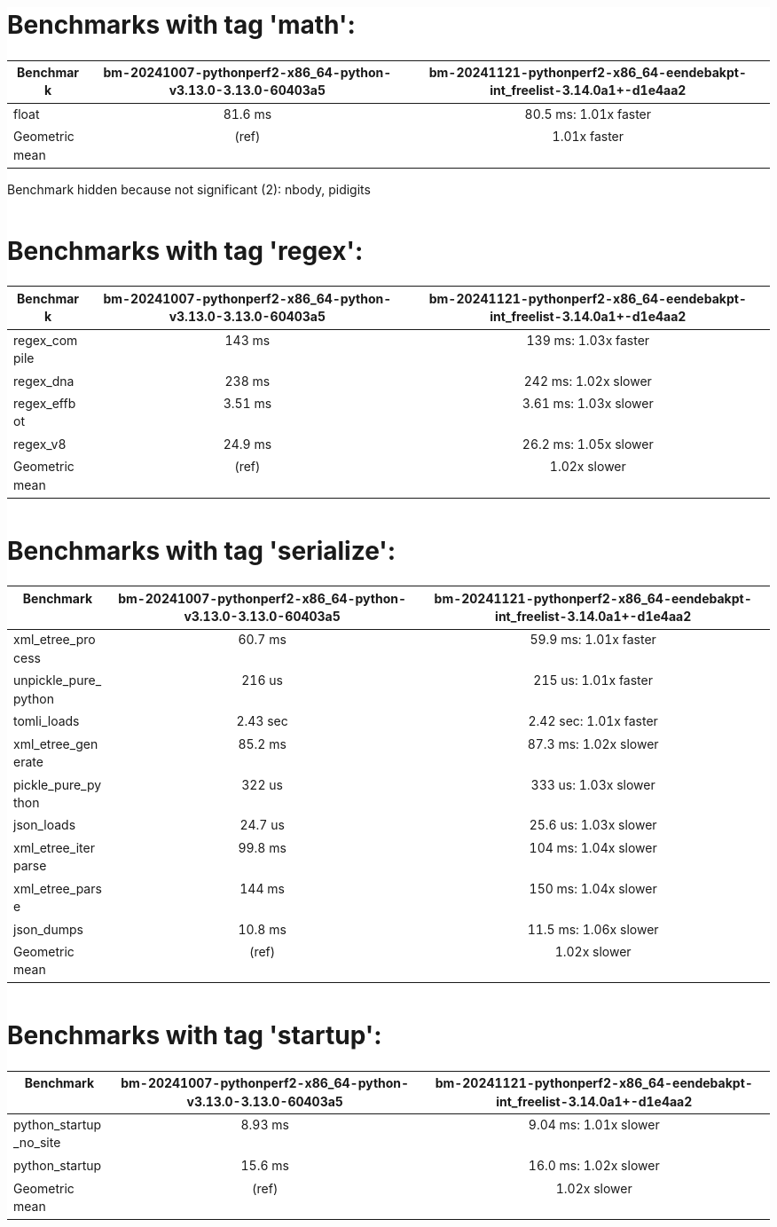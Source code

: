 Benchmarks with tag 'math':
===========================

| Benchmark      | bm-20241007-pythonperf2-x86_64-python-v3.13.0-3.13.0-60403a5 | bm-20241121-pythonperf2-x86_64-eendebakpt-int_freelist-3.14.0a1+-d1e4aa2 |
|----------------|:------------------------------------------------------------:|:------------------------------------------------------------------------:|
| float          | 81.6 ms                                                      | 80.5 ms: 1.01x faster                                                    |
| Geometric mean | (ref)                                                        | 1.01x faster                                                             |

Benchmark hidden because not significant (2): nbody, pidigits

Benchmarks with tag 'regex':
============================

| Benchmark      | bm-20241007-pythonperf2-x86_64-python-v3.13.0-3.13.0-60403a5 | bm-20241121-pythonperf2-x86_64-eendebakpt-int_freelist-3.14.0a1+-d1e4aa2 |
|----------------|:------------------------------------------------------------:|:------------------------------------------------------------------------:|
| regex_compile  | 143 ms                                                       | 139 ms: 1.03x faster                                                     |
| regex_dna      | 238 ms                                                       | 242 ms: 1.02x slower                                                     |
| regex_effbot   | 3.51 ms                                                      | 3.61 ms: 1.03x slower                                                    |
| regex_v8       | 24.9 ms                                                      | 26.2 ms: 1.05x slower                                                    |
| Geometric mean | (ref)                                                        | 1.02x slower                                                             |

Benchmarks with tag 'serialize':
================================

| Benchmark            | bm-20241007-pythonperf2-x86_64-python-v3.13.0-3.13.0-60403a5 | bm-20241121-pythonperf2-x86_64-eendebakpt-int_freelist-3.14.0a1+-d1e4aa2 |
|----------------------|:------------------------------------------------------------:|:------------------------------------------------------------------------:|
| xml_etree_process    | 60.7 ms                                                      | 59.9 ms: 1.01x faster                                                    |
| unpickle_pure_python | 216 us                                                       | 215 us: 1.01x faster                                                     |
| tomli_loads          | 2.43 sec                                                     | 2.42 sec: 1.01x faster                                                   |
| xml_etree_generate   | 85.2 ms                                                      | 87.3 ms: 1.02x slower                                                    |
| pickle_pure_python   | 322 us                                                       | 333 us: 1.03x slower                                                     |
| json_loads           | 24.7 us                                                      | 25.6 us: 1.03x slower                                                    |
| xml_etree_iterparse  | 99.8 ms                                                      | 104 ms: 1.04x slower                                                     |
| xml_etree_parse      | 144 ms                                                       | 150 ms: 1.04x slower                                                     |
| json_dumps           | 10.8 ms                                                      | 11.5 ms: 1.06x slower                                                    |
| Geometric mean       | (ref)                                                        | 1.02x slower                                                             |

Benchmarks with tag 'startup':
==============================

| Benchmark              | bm-20241007-pythonperf2-x86_64-python-v3.13.0-3.13.0-60403a5 | bm-20241121-pythonperf2-x86_64-eendebakpt-int_freelist-3.14.0a1+-d1e4aa2 |
|------------------------|:------------------------------------------------------------:|:------------------------------------------------------------------------:|
| python_startup_no_site | 8.93 ms                                                      | 9.04 ms: 1.01x slower                                                    |
| python_startup         | 15.6 ms                                                      | 16.0 ms: 1.02x slower                                                    |
| Geometric mean         | (ref)                                                        | 1.02x slower                                                             |
